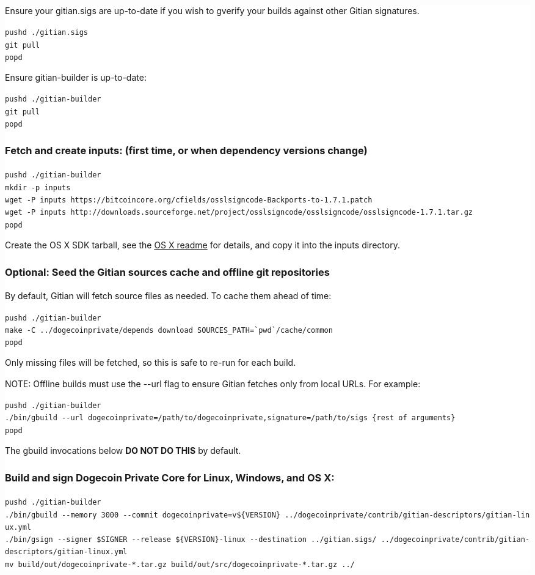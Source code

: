 Ensure your gitian.sigs are up-to-date if you wish to gverify your builds against other Gitian signatures.

    pushd ./gitian.sigs
    git pull
    popd

Ensure gitian-builder is up-to-date:

    pushd ./gitian-builder
    git pull
    popd

### Fetch and create inputs: (first time, or when dependency versions change)

    pushd ./gitian-builder
    mkdir -p inputs
    wget -P inputs https://bitcoincore.org/cfields/osslsigncode-Backports-to-1.7.1.patch
    wget -P inputs http://downloads.sourceforge.net/project/osslsigncode/osslsigncode/osslsigncode-1.7.1.tar.gz
    popd

Create the OS X SDK tarball, see the [OS X readme](README_osx.md) for details, and copy it into the inputs directory.

### Optional: Seed the Gitian sources cache and offline git repositories

By default, Gitian will fetch source files as needed. To cache them ahead of time:

    pushd ./gitian-builder
    make -C ../dogecoinprivate/depends download SOURCES_PATH=`pwd`/cache/common
    popd

Only missing files will be fetched, so this is safe to re-run for each build.

NOTE: Offline builds must use the --url flag to ensure Gitian fetches only from local URLs. For example:

    pushd ./gitian-builder
    ./bin/gbuild --url dogecoinprivate=/path/to/dogecoinprivate,signature=/path/to/sigs {rest of arguments}
    popd

The gbuild invocations below <b>DO NOT DO THIS</b> by default.

### Build and sign Dogecoin Private Core for Linux, Windows, and OS X:

    pushd ./gitian-builder
    ./bin/gbuild --memory 3000 --commit dogecoinprivate=v${VERSION} ../dogecoinprivate/contrib/gitian-descriptors/gitian-linux.yml
    ./bin/gsign --signer $SIGNER --release ${VERSION}-linux --destination ../gitian.sigs/ ../dogecoinprivate/contrib/gitian-descriptors/gitian-linux.yml
    mv build/out/dogecoinprivate-*.tar.gz build/out/src/dogecoinprivate-*.tar.gz ../
